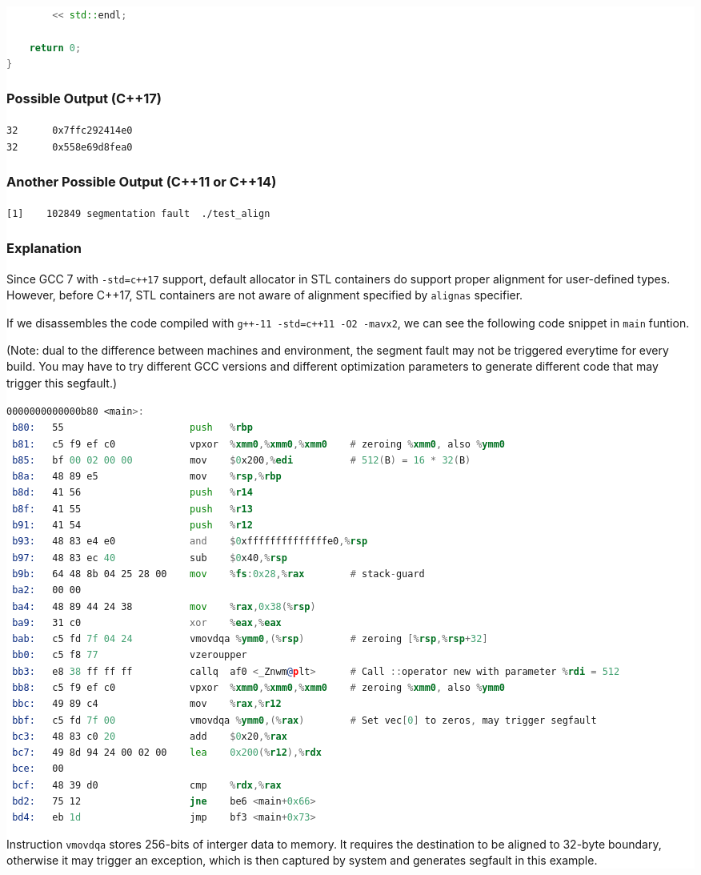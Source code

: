 ```C++
        << std::endl;

    return 0;
}

```
### Possible Output (C++17)
```
32      0x7ffc292414e0
32      0x558e69d8fea0
```
### Another Possible Output (C++11 or C++14)
```
[1]    102849 segmentation fault  ./test_align
```
### Explanation
Since GCC 7 with `-std=c++17` support, default allocator in STL containers do support proper alignment for user-defined types. However, before C++17, STL containers are not aware of alignment specified by `alignas` specifier.

If we disassembles the code compiled with `g++-11 -std=c++11 -O2 -mavx2`, we can see the following code snippet in `main` funtion.

(Note: dual to the difference between machines and environment, the segment fault may not be triggered everytime for every build. You may have to try different GCC versions and different optimization parameters to generate different code that may trigger this segfault.)

```asm
0000000000000b80 <main>:
 b80:	55                   	push   %rbp
 b81:	c5 f9 ef c0          	vpxor  %xmm0,%xmm0,%xmm0    # zeroing %xmm0, also %ymm0
 b85:	bf 00 02 00 00       	mov    $0x200,%edi          # 512(B) = 16 * 32(B)
 b8a:	48 89 e5             	mov    %rsp,%rbp
 b8d:	41 56                	push   %r14
 b8f:	41 55                	push   %r13
 b91:	41 54                	push   %r12
 b93:	48 83 e4 e0          	and    $0xffffffffffffffe0,%rsp
 b97:	48 83 ec 40          	sub    $0x40,%rsp
 b9b:	64 48 8b 04 25 28 00 	mov    %fs:0x28,%rax        # stack-guard
 ba2:	00 00 
 ba4:	48 89 44 24 38       	mov    %rax,0x38(%rsp)
 ba9:	31 c0                	xor    %eax,%eax
 bab:	c5 fd 7f 04 24       	vmovdqa %ymm0,(%rsp)        # zeroing [%rsp,%rsp+32]
 bb0:	c5 f8 77             	vzeroupper 
 bb3:	e8 38 ff ff ff       	callq  af0 <_Znwm@plt>      # Call ::operator new with parameter %rdi = 512
 bb8:	c5 f9 ef c0          	vpxor  %xmm0,%xmm0,%xmm0    # zeroing %xmm0, also %ymm0
 bbc:	49 89 c4             	mov    %rax,%r12
 bbf:	c5 fd 7f 00          	vmovdqa %ymm0,(%rax)        # Set vec[0] to zeros, may trigger segfault
 bc3:	48 83 c0 20          	add    $0x20,%rax
 bc7:	49 8d 94 24 00 02 00 	lea    0x200(%r12),%rdx
 bce:	00 
 bcf:	48 39 d0             	cmp    %rdx,%rax
 bd2:	75 12                	jne    be6 <main+0x66>
 bd4:	eb 1d                	jmp    bf3 <main+0x73>
```
Instruction `vmovdqa` stores 256-bits of interger data to memory. It requires the destination to be aligned to 32-byte boundary, otherwise it may trigger an exception, which is then captured by system and generates segfault in this example.
